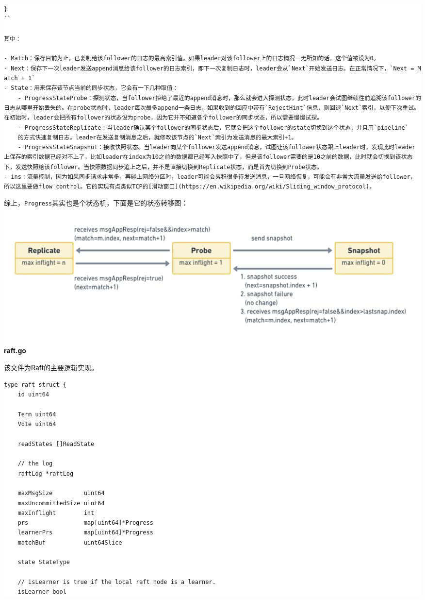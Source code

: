 ```
}
``

其中：

- Match：保存目前为止，已复制给该follower的日志的最高索引值。如果leader对该follower上的日志情况一无所知的话，这个值被设为0。
- Next：保存下一次leader发送append消息给该follower的日志索引，即下一次复制日志时，leader会从`Next`开始发送日志。在正常情况下，`Next = Match + 1`
- State：用来保存该节点当前的同步状态，它会有一下几种取值：
    - ProgressStateProbe：探测状态，当follower拒绝了最近的append消息时，那么就会进入探测状态，此时leader会试图继续往前追溯该follower的日志从哪里开始丢失的。在probe状态时，leader每次最多append一条日志，如果收到的回应中带有`RejectHint`信息，则回退`Next`索引，以便下次重试。在初始时，leader会把所有follower的状态设为probe，因为它并不知道各个follower的同步状态，所以需要慢慢试探。
    - ProgressStateReplicate：当leader确认某个follower的同步状态后，它就会把这个follower的state切换到这个状态，并且用`pipeline`
    的方式快速复制日志。leader在发送复制消息之后，就修改该节点的`Next`索引为发送消息的最大索引+1。
    - ProgressStateSnapshot：接收快照状态。当leader向某个follower发送append消息，试图让该follower状态跟上leader时，发现此时leader上保存的索引数据已经对不上了，比如leader在index为10之前的数据都已经写入快照中了，但是该follower需要的是10之前的数据，此时就会切换到该状态下，发送快照给该follower。当快照数据同步追上之后，并不是直接切换到Replicate状态，而是首先切换到Probe状态。
- ins：流量控制，因为如果同步请求非常多，再碰上网络分区时，leader可能会累积很多待发送消息，一旦网络恢复，可能会有非常大流量发送给follower，所以这里要做flow control。它的实现有点类似TCP的[滑动窗口](https://en.wikipedia.org/wiki/Sliding_window_protocol)。
```

综上，`Progress`其实也是个状态机，下面是它的状态转移图：

![flow10](../images/consensus/flow10.png)

**raft.go**

该文件为Raft的主要逻辑实现。

```
type raft struct {
	id uint64

	Term uint64
	Vote uint64

	readStates []ReadState

	// the log
	raftLog *raftLog

	maxMsgSize         uint64
	maxUncommittedSize uint64
	maxInflight        int
	prs                map[uint64]*Progress
	learnerPrs         map[uint64]*Progress
	matchBuf           uint64Slice

	state StateType

	// isLearner is true if the local raft node is a learner.
	isLearner bool
```